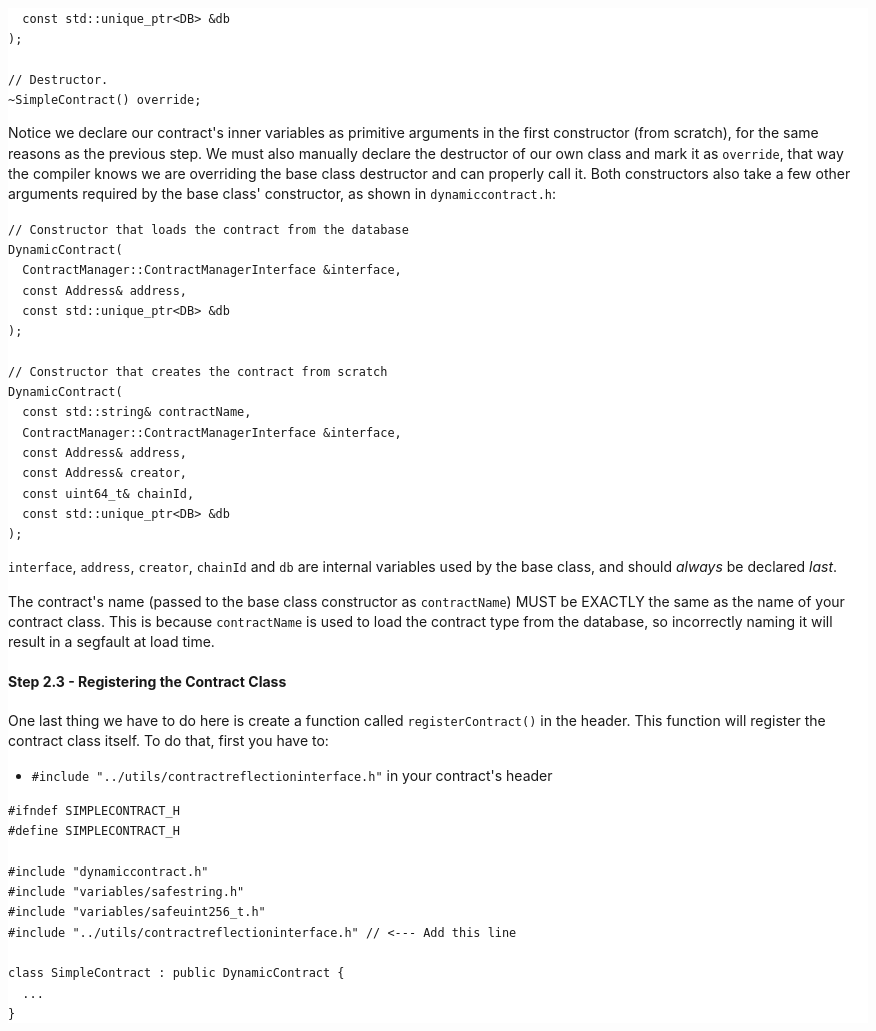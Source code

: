 ```
  const std::unique_ptr<DB> &db
);

// Destructor.
~SimpleContract() override;
```

Notice we declare our contract's inner variables as primitive arguments in the first constructor (from scratch), for the same reasons as the previous step. We must also manually declare the destructor of our own class and mark it as `override`, that way the compiler knows we are overriding the base class destructor and can properly call it. Both constructors also take a few other arguments required by the base class' constructor, as shown in `dynamiccontract.h`:

```
// Constructor that loads the contract from the database
DynamicContract(
  ContractManager::ContractManagerInterface &interface,
  const Address& address,
  const std::unique_ptr<DB> &db
);

// Constructor that creates the contract from scratch
DynamicContract(
  const std::string& contractName,
  ContractManager::ContractManagerInterface &interface,
  const Address& address,
  const Address& creator,
  const uint64_t& chainId,
  const std::unique_ptr<DB> &db
);
```

`interface`, `address`, `creator`, `chainId` and `db` are internal variables used by the base class, and should _always_ be declared _last_.

The contract's name (passed to the base class constructor as `contractName`) MUST be EXACTLY the same as the name of your contract class. This is because `contractName` is used to load the contract type from the database, so incorrectly naming it will result in a segfault at load time.

#### Step 2.3 - Registering the Contract Class

One last thing we have to do here is create a function called `registerContract()` in the header. This function will register the contract class itself. To do that, first you have to:

* `#include "../utils/contractreflectioninterface.h"` in your contract's header

```
#ifndef SIMPLECONTRACT_H
#define SIMPLECONTRACT_H

#include "dynamiccontract.h"
#include "variables/safestring.h"
#include "variables/safeuint256_t.h"
#include "../utils/contractreflectioninterface.h" // <--- Add this line

class SimpleContract : public DynamicContract {
  ...
}
```

